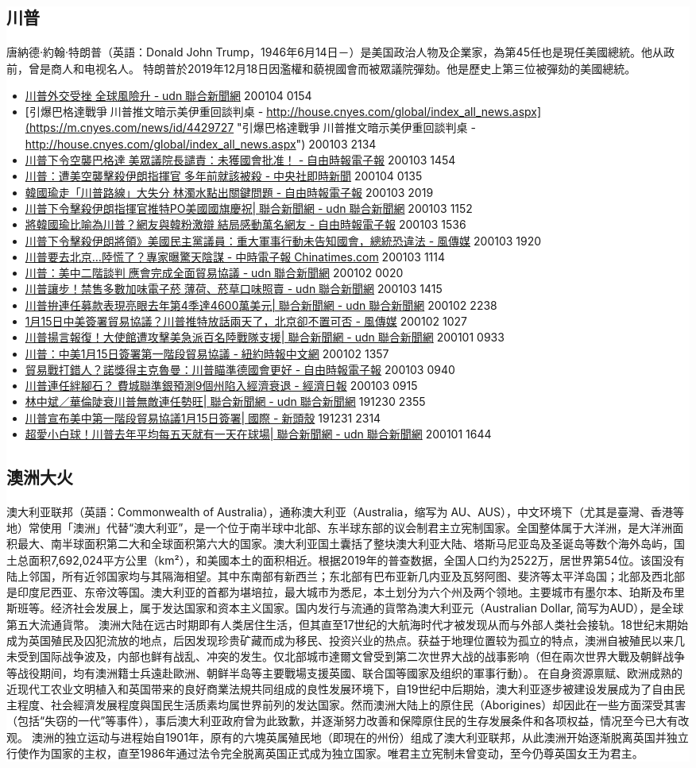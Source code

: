 ## 川普

唐納德·約翰·特朗普（英語：Donald John Trump，1946年6月14日－）是美国政治人物及企業家，為第45任也是現任美國總統。他从政前，曾是商人和电视名人。
特朗普於2019年12月18日因濫權和藐視國會而被眾議院彈劾。他是歷史上第三位被彈劾的美國總統。
- [川普外交受挫 全球風險升 - udn 聯合新聞網](https://udn.com/news/story/6811/4266729 "川普外交受挫 全球風險升 - udn 聯合新聞網") 200104 0154
- [引爆巴格達戰爭 川普推文暗示美伊重回談判桌 - http://house.cnyes.com/global/index_all_news.aspx](https://m.cnyes.com/news/id/4429727 "引爆巴格達戰爭 川普推文暗示美伊重回談判桌 - http://house.cnyes.com/global/index_all_news.aspx") 200103 2134
- [川普下令空襲巴格達 美眾議院長譴責：未獲國會批准！ - 自由時報電子報](https://news.ltn.com.tw/news/world/breakingnews/3028772 "川普下令空襲巴格達 美眾議院長譴責：未獲國會批准！ - 自由時報電子報") 200103 1454
- [川普：遭美空襲擊殺伊朗指揮官 多年前就該被殺 - 中央社即時新聞](https://www.cna.com.tw/news/aopl/202001040005.aspx "川普：遭美空襲擊殺伊朗指揮官 多年前就該被殺 - 中央社即時新聞") 200104 0135
- [韓國瑜走「川普路線」大失分 林濁水點出關鍵問題 - 自由時報電子報](https://news.ltn.com.tw/news/politics/breakingnews/3028987 "韓國瑜走「川普路線」大失分 林濁水點出關鍵問題 - 自由時報電子報") 200103 2019
- [川普下令擊殺伊朗指揮官推特PO美國國旗慶祝| 聯合新聞網 - udn 聯合新聞網](https://udn.com/news/story/6809/4265085 "川普下令擊殺伊朗指揮官推特PO美國國旗慶祝| 聯合新聞網 - udn 聯合新聞網") 200103 1152
- [將韓國瑜比喻為川普？網友與韓粉激辯 結局感動萬名網友 - 自由時報電子報](https://news.ltn.com.tw/news/politics/breakingnews/3028595 "將韓國瑜比喻為川普？網友與韓粉激辯 結局感動萬名網友 - 自由時報電子報") 200103 1536
- [川普下令擊殺伊朗將領》美國民主黨議員：重大軍事行動未告知國會，總統恐違法 - 風傳媒](https://www.storm.mg/article/2139764 "川普下令擊殺伊朗將領》美國民主黨議員：重大軍事行動未告知國會，總統恐違法 - 風傳媒") 200103 1920
- [川普要去北京…陸慌了？專家曝驚天陰謀 - 中時電子報 Chinatimes.com](https://www.chinatimes.com/realtimenews/20200103001757-260410 "川普要去北京…陸慌了？專家曝驚天陰謀 - 中時電子報 Chinatimes.com") 200103 1114
- [川普：美中二階談判 應會完成全面貿易協議 - udn 聯合新聞網](https://udn.com/news/story/11323/4262569 "川普：美中二階談判 應會完成全面貿易協議 - udn 聯合新聞網") 200102 0020
- [川普讓步！禁售多數加味電子菸 薄荷、菸草口味照賣 - udn 聯合新聞網](https://udn.com/news/story/6813/4265450?from=udn-hotnews_ch2 "川普讓步！禁售多數加味電子菸 薄荷、菸草口味照賣 - udn 聯合新聞網") 200103 1415
- [川普拚連任募款表現亮眼去年第4季達4600萬美元| 聯合新聞網 - udn 聯合新聞網](https://udn.com/news/story/6813/4264453 "川普拚連任募款表現亮眼去年第4季達4600萬美元| 聯合新聞網 - udn 聯合新聞網") 200102 2238
- [1月15日中美簽署貿易協議？川普推特放話兩天了，北京卻不置可否 - 風傳媒](https://www.storm.mg/article/2132863 "1月15日中美簽署貿易協議？川普推特放話兩天了，北京卻不置可否 - 風傳媒") 200102 1027
- [川普揚言報復！大使館遭攻擊美急派百名陸戰隊支援| 聯合新聞網 - udn 聯合新聞網](https://udn.com/news/story/6813/4261164 "川普揚言報復！大使館遭攻擊美急派百名陸戰隊支援| 聯合新聞網 - udn 聯合新聞網") 200101 0933
- [川普：中美1月15日簽署第一階段貿易協議 - 紐約時報中文網](https://cn.nytimes.com/business/20200102/trump-china-trade-dea/zh-hant/ "川普：中美1月15日簽署第一階段貿易協議 - 紐約時報中文網") 200102 1357
- [貿易戰打錯人？諾獎得主克魯曼：川普瞄準德國會更好 - 自由時報電子報](https://ec.ltn.com.tw/article/breakingnews/3028431 "貿易戰打錯人？諾獎得主克魯曼：川普瞄準德國會更好 - 自由時報電子報") 200103 0940
- [川普連任絆腳石？ 費城聯準銀預測9個州陷入經濟衰退 - 經濟日報](https://money.udn.com/money/story/5599/4264834 "川普連任絆腳石？ 費城聯準銀預測9個州陷入經濟衰退 - 經濟日報") 200103 0915
- [林中斌／華倫陡衰川普無敵連任勢旺| 聯合新聞網 - udn 聯合新聞網](https://udn.com/news/story/11321/4258705 "林中斌／華倫陡衰川普無敵連任勢旺| 聯合新聞網 - udn 聯合新聞網") 191230 2355
- [川普宣布美中第一階段貿易協議1月15日簽署| 國際 - 新頭殼](https://newtalk.tw/news/view/2019-12-31/348272 "川普宣布美中第一階段貿易協議1月15日簽署| 國際 - 新頭殼") 191231 2314
- [超愛小白球！川普去年平均每五天就有一天在球場| 聯合新聞網 - udn 聯合新聞網](https://udn.com/news/story/6813/4261930 "超愛小白球！川普去年平均每五天就有一天在球場| 聯合新聞網 - udn 聯合新聞網") 200101 1644

## 澳洲大火

澳大利亚联邦（英語：Commonwealth of Australia），通称澳大利亚（Australia，缩写为 AU、AUS），中文环境下（尤其是臺灣、香港等地）常使用「澳洲」代替“澳大利亚”，是一个位于南半球中北部、东半球东部的议会制君主立宪制国家。全国整体属于大洋洲，是大洋洲面积最大、南半球面积第二大和全球面积第六大的国家。澳大利亚国土囊括了整块澳大利亚大陆、塔斯马尼亚岛及圣诞岛等数个海外岛屿，国土总面积7,692,024平方公里（km²），和美國本土的面积相近。根据2019年的普查数据，全国人口约为2522万，居世界第54位。该国没有陆上邻国，所有近邻国家均与其隔海相望。其中东南部有新西兰；东北部有巴布亚新几内亚及瓦努阿图、斐济等太平洋岛国；北部及西北部是印度尼西亚、东帝汶等国。澳大利亚的首都为堪培拉，最大城市为悉尼，本土划分为六个州及两个领地。主要城市有墨尔本、珀斯及布里斯班等。经济社会发展上，属于发达国家和资本主义国家。国内发行与流通的貨幣為澳大利亚元（Australian Dollar, 简写为AUD），是全球第五大流通貨幣。
澳洲大陆在远古时期即有人类居住生活，但其直至17世纪的大航海时代才被发现从而与外部人类社会接轨。18世纪末期始成为英国殖民及囚犯流放的地点，后因发现珍贵矿藏而成为移民、投资兴业的热点。获益于地理位置较为孤立的特点，澳洲自被殖民以来几未受到国际战争波及，内部也鲜有战乱、冲突的发生。仅北部城市達爾文曾受到第二次世界大战的战事影响（但在兩次世界大戰及朝鲜战争等战役期间，均有澳洲籍士兵遠赴歐洲、朝鲜半岛等主要戰場支援英國、联合国等國家及组织的軍事行動）。
在自身资源禀赋、欧洲成熟的近现代工农业文明植入和英国带来的良好商業法規共同组成的良性发展环境下，自19世纪中后期始，澳大利亚逐步被建设发展成为了自由民主程度、社会經濟发展程度與国民生活质素均属世界前列的发达国家。然而澳洲大陆上的原住民（Aborigines）却因此在一些方面深受其害（包括“失窃的一代”等事件），事后澳大利亚政府曾为此致歉，并逐渐努力改善和保障原住民的生存发展条件和各项权益，情况至今已大有改观。
澳洲的独立运动与进程始自1901年，原有的六塊英属殖民地（即現在的州份）组成了澳大利亚联邦，从此澳洲开始逐渐脱离英国并独立行使作为国家的主权，直至1986年通过法令完全脱离英国正式成为独立国家。唯君主立宪制未曾变动，至今仍尊英国女王为君主。